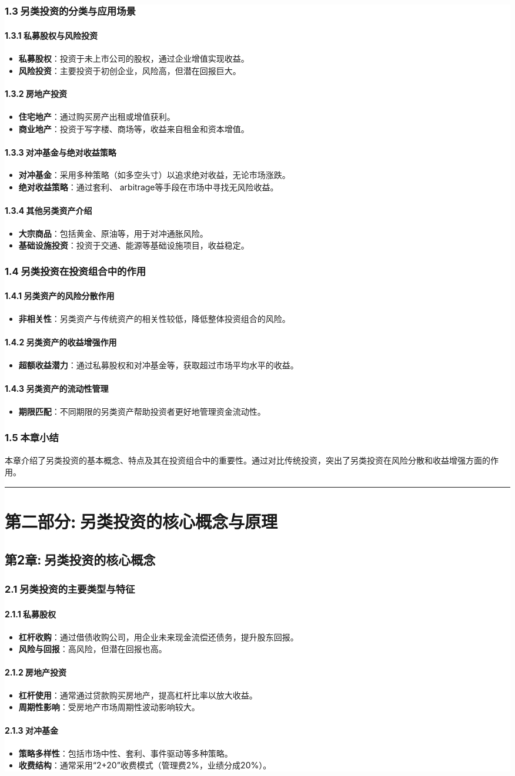 ### 1.3 另类投资的分类与应用场景
#### 1.3.1 私募股权与风险投资
- **私募股权**：投资于未上市公司的股权，通过企业增值实现收益。
- **风险投资**：主要投资于初创企业，风险高，但潜在回报巨大。

#### 1.3.2 房地产投资
- **住宅地产**：通过购买房产出租或增值获利。
- **商业地产**：投资于写字楼、商场等，收益来自租金和资本增值。

#### 1.3.3 对冲基金与绝对收益策略
- **对冲基金**：采用多种策略（如多空头寸）以追求绝对收益，无论市场涨跌。
- **绝对收益策略**：通过套利、 arbitrage等手段在市场中寻找无风险收益。

#### 1.3.4 其他另类资产介绍
- **大宗商品**：包括黄金、原油等，用于对冲通胀风险。
- **基础设施投资**：投资于交通、能源等基础设施项目，收益稳定。

### 1.4 另类投资在投资组合中的作用
#### 1.4.1 另类资产的风险分散作用
- **非相关性**：另类资产与传统资产的相关性较低，降低整体投资组合的风险。

#### 1.4.2 另类资产的收益增强作用
- **超额收益潜力**：通过私募股权和对冲基金等，获取超过市场平均水平的收益。

#### 1.4.3 另类资产的流动性管理
- **期限匹配**：不同期限的另类资产帮助投资者更好地管理资金流动性。

### 1.5 本章小结
本章介绍了另类投资的基本概念、特点及其在投资组合中的重要性。通过对比传统投资，突出了另类投资在风险分散和收益增强方面的作用。

---

# 第二部分: 另类投资的核心概念与原理

## 第2章: 另类投资的核心概念

### 2.1 另类投资的主要类型与特征
#### 2.1.1 私募股权
- **杠杆收购**：通过借债收购公司，用企业未来现金流偿还债务，提升股东回报。
- **风险与回报**：高风险，但潜在回报也高。

#### 2.1.2 房地产投资
- **杠杆使用**：通常通过贷款购买房地产，提高杠杆比率以放大收益。
- **周期性影响**：受房地产市场周期性波动影响较大。

#### 2.1.3 对冲基金
- **策略多样性**：包括市场中性、套利、事件驱动等多种策略。
- **收费结构**：通常采用“2+20”收费模式（管理费2%，业绩分成20%）。
